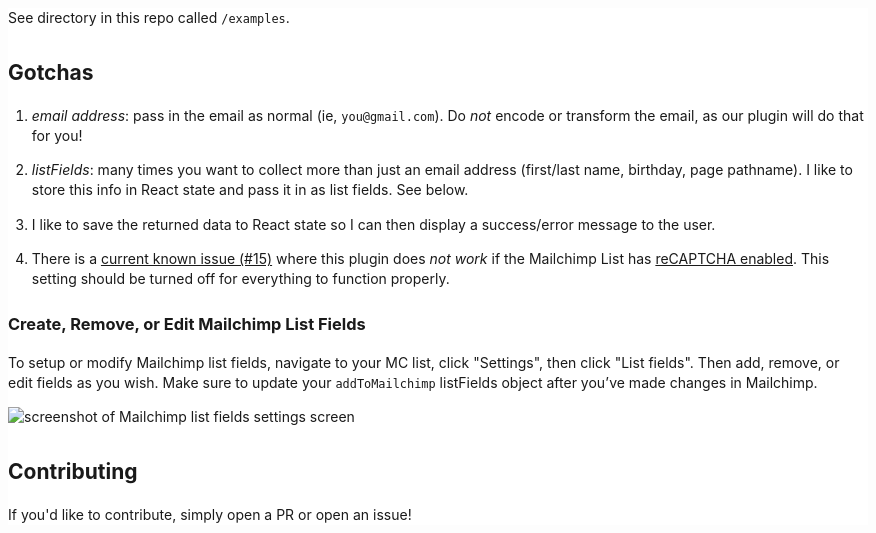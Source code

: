 See directory in this repo called `/examples`.

## Gotchas

1. _email address_: pass in the email as normal (ie, `you@gmail.com`). Do _not_ encode or transform
   the email, as our plugin will do that for you!

2. _listFields_: many times you want to collect more than just an email address (first/last name,
   birthday, page pathname). I like to store this info in React state and pass it in as list fields.
   See below.

3. I like to save the returned data to React state so I can then display a success/error message to
   the user.

4. There is a
   [current known issue (#15)](https://github.com/benjaminhoffman/gatsby-plugin-mailchimp/issues/15)
   where this plugin does _not work_ if the Mailchimp List has
   [reCAPTCHA enabled](https://mailchimp.com/help/about-recaptcha-for-signup-forms/#Enable-reCAPTCHA/).
   This setting should be turned off for everything to function properly.

### Create, Remove, or Edit Mailchimp List Fields

To setup or modify Mailchimp list fields, navigate to your MC list, click "Settings", then click
"List fields". Then add, remove, or edit fields as you wish. Make sure to update your
`addToMailchimp` listFields object after youʼve made changes in Mailchimp.

![screenshot of Mailchimp list fields settings screen](https://raw.githubusercontent.com/benjaminhoffman/gatsby-plugin-mailchimp/master/img/mailchimp_list_fields.png)

## Contributing

If you'd like to contribute, simply open a PR or open an issue!
